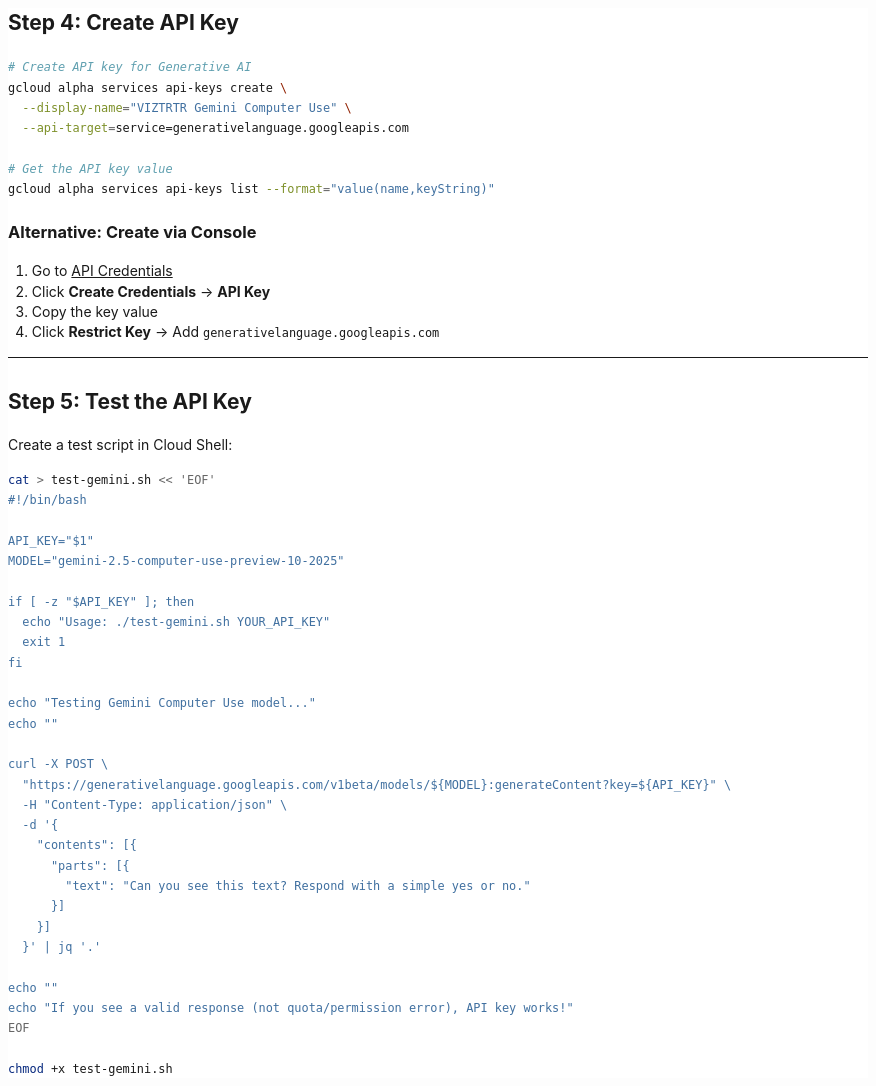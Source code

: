 
## Step 4: Create API Key

```bash
# Create API key for Generative AI
gcloud alpha services api-keys create \
  --display-name="VIZTRTR Gemini Computer Use" \
  --api-target=service=generativelanguage.googleapis.com

# Get the API key value
gcloud alpha services api-keys list --format="value(name,keyString)"
```

### Alternative: Create via Console

1. Go to [API Credentials](https://console.cloud.google.com/apis/credentials)
2. Click **Create Credentials** → **API Key**
3. Copy the key value
4. Click **Restrict Key** → Add `generativelanguage.googleapis.com`

---

## Step 5: Test the API Key

Create a test script in Cloud Shell:

```bash
cat > test-gemini.sh << 'EOF'
#!/bin/bash

API_KEY="$1"
MODEL="gemini-2.5-computer-use-preview-10-2025"

if [ -z "$API_KEY" ]; then
  echo "Usage: ./test-gemini.sh YOUR_API_KEY"
  exit 1
fi

echo "Testing Gemini Computer Use model..."
echo ""

curl -X POST \
  "https://generativelanguage.googleapis.com/v1beta/models/${MODEL}:generateContent?key=${API_KEY}" \
  -H "Content-Type: application/json" \
  -d '{
    "contents": [{
      "parts": [{
        "text": "Can you see this text? Respond with a simple yes or no."
      }]
    }]
  }' | jq '.'

echo ""
echo "If you see a valid response (not quota/permission error), API key works!"
EOF

chmod +x test-gemini.sh
```
